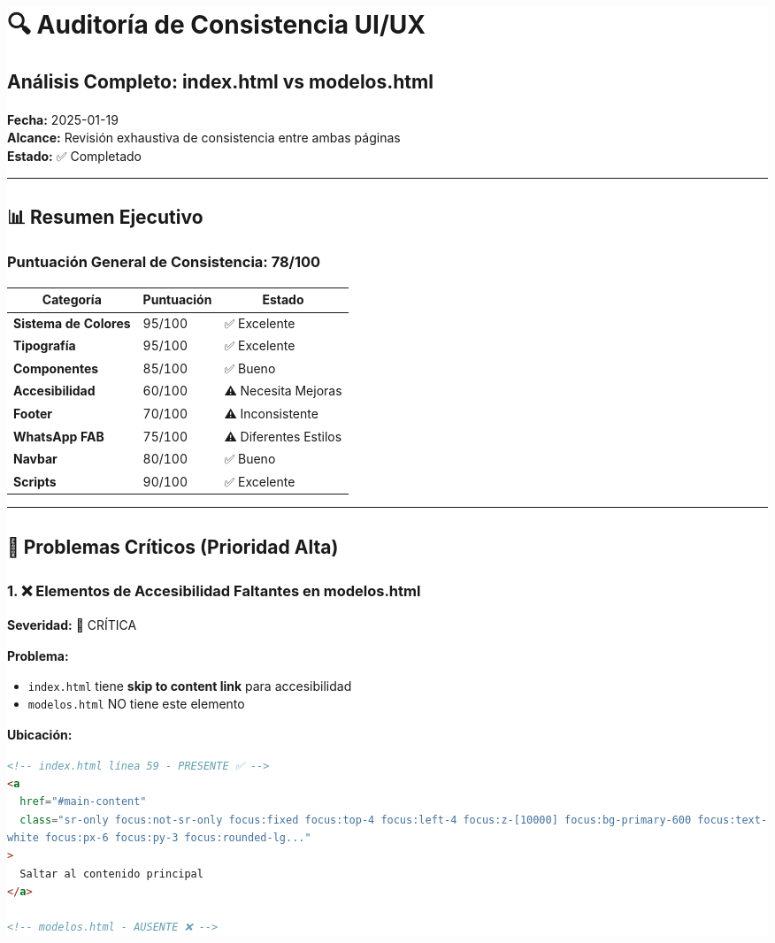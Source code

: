 # 🔍 Auditoría de Consistencia UI/UX

## Análisis Completo: index.html vs modelos.html

**Fecha:** 2025-01-19  
**Alcance:** Revisión exhaustiva de consistencia entre ambas páginas  
**Estado:** ✅ Completado

---

## 📊 Resumen Ejecutivo

### Puntuación General de Consistencia: **78/100**

| Categoría              | Puntuación | Estado                |
| ---------------------- | ---------- | --------------------- |
| **Sistema de Colores** | 95/100     | ✅ Excelente          |
| **Tipografía**         | 95/100     | ✅ Excelente          |
| **Componentes**        | 85/100     | ✅ Bueno              |
| **Accesibilidad**      | 60/100     | ⚠️ Necesita Mejoras   |
| **Footer**             | 70/100     | ⚠️ Inconsistente      |
| **WhatsApp FAB**       | 75/100     | ⚠️ Diferentes Estilos |
| **Navbar**             | 80/100     | ✅ Bueno              |
| **Scripts**            | 90/100     | ✅ Excelente          |

---

## 🚨 Problemas Críticos (Prioridad Alta)

### 1. ❌ Elementos de Accesibilidad Faltantes en modelos.html

**Severidad:** 🔴 CRÍTICA

**Problema:**

- `index.html` tiene **skip to content link** para accesibilidad
- `modelos.html` NO tiene este elemento

**Ubicación:**

```html
<!-- index.html línea 59 - PRESENTE ✅ -->
<a
  href="#main-content"
  class="sr-only focus:not-sr-only focus:fixed focus:top-4 focus:left-4 focus:z-[10000] focus:bg-primary-600 focus:text-white focus:px-6 focus:py-3 focus:rounded-lg..."
>
  Saltar al contenido principal
</a>

<!-- modelos.html - AUSENTE ❌ -->
```
